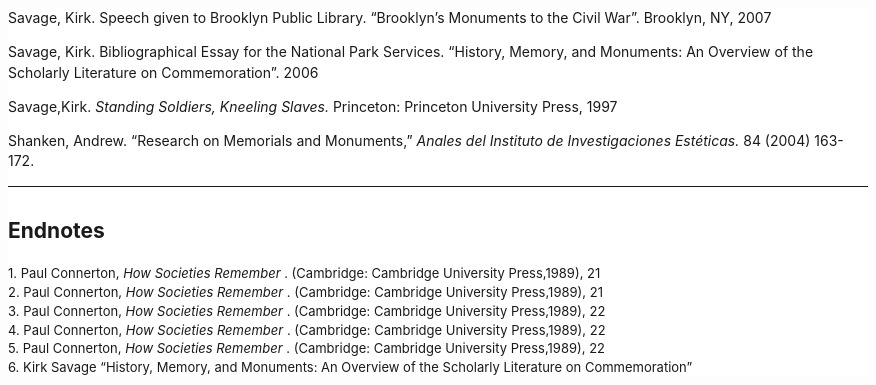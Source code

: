 <p>
Savage, Kirk. Speech given to Brooklyn Public Library. “Brooklyn’s Monuments to the Civil War”. Brooklyn, NY, 2007
</p>
<p>
Savage, Kirk. Bibliographical Essay for the National Park Services. “History, Memory, and Monuments: An Overview of the Scholarly Literature on Commemoration”. 2006
</p>
<p>
Savage,Kirk.
<i>
Standing Soldiers, Kneeling Slaves.
</i>
Princeton: Princeton University Press, 1997
</p>
<p>
Shanken, Andrew. “Research on Memorials and Monuments,”
<i>
Anales del Instituto de Investigaciones Estéticas.
</i>
84 (2004) 163-172.
</p>
</font>
</p>
<hr/>
<h2>
Endnotes
</h2>
<font size="-1">
<dl>
<dt>
1. Paul Connerton,
<i>
How Societies Remember
</i>
. (Cambridge: Cambridge University Press,1989), 21
<dt>
2. Paul Connerton,
<i>
How Societies Remember
</i>
. (Cambridge: Cambridge University Press,1989), 21
<dt>
3. Paul Connerton,
<i>
How Societies Remember
</i>
. (Cambridge: Cambridge University Press,1989), 22
<dt>
4. Paul Connerton,
<i>
How Societies Remember
</i>
. (Cambridge: Cambridge University Press,1989), 22
<dt>
5. Paul Connerton,
<i>
How Societies Remember
</i>
. (Cambridge: Cambridge University Press,1989), 22
<dt>
6. Kirk Savage “History, Memory, and Monuments:  An Overview of the Scholarly Literature on Commemoration”
<dt>
